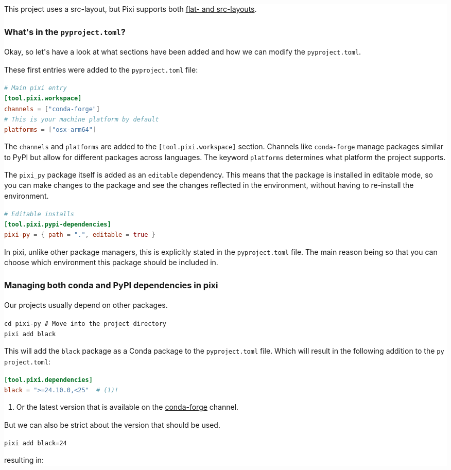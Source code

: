 This project uses a src-layout, but Pixi supports both [flat- and src-layouts](https://packaging.python.org/en/latest/discussions/src-layout-vs-flat-layout/#src-layout-vs-flat-layout).


### What's in the `pyproject.toml`?

Okay, so let's have a look at what sections have been added and how we can modify the `pyproject.toml`.

These first entries were added to the `pyproject.toml` file:

```toml
# Main pixi entry
[tool.pixi.workspace]
channels = ["conda-forge"]
# This is your machine platform by default
platforms = ["osx-arm64"]
```

The `channels` and `platforms` are added to the `[tool.pixi.workspace]` section.
Channels like `conda-forge` manage packages similar to PyPI but allow for different packages across languages.
The keyword `platforms` determines what platform the project supports.

The `pixi_py` package itself is added as an `editable` dependency.
This means that the package is installed in editable mode, so you can make changes to the package and see the changes reflected in the environment, without having to re-install the environment.

```toml
# Editable installs
[tool.pixi.pypi-dependencies]
pixi-py = { path = ".", editable = true }
```

In pixi, unlike other package managers, this is explicitly stated in the `pyproject.toml` file.
The main reason being so that you can choose which environment this package should be included in.

### Managing both conda and PyPI dependencies in pixi

Our projects usually depend on other packages.

```shell
cd pixi-py # Move into the project directory
pixi add black
```

This will add the `black` package as a Conda package to the `pyproject.toml` file.
Which will result in the following addition to the `pyproject.toml`:

```toml
[tool.pixi.dependencies]
black = ">=24.10.0,<25"  # (1)!
```

1. Or the latest version that is available on the [conda-forge](https://prefix.dev/channels/conda-forge/packages/black) channel.

But we can also be strict about the version that should be used.
```shell
pixi add black=24
```
resulting in:
